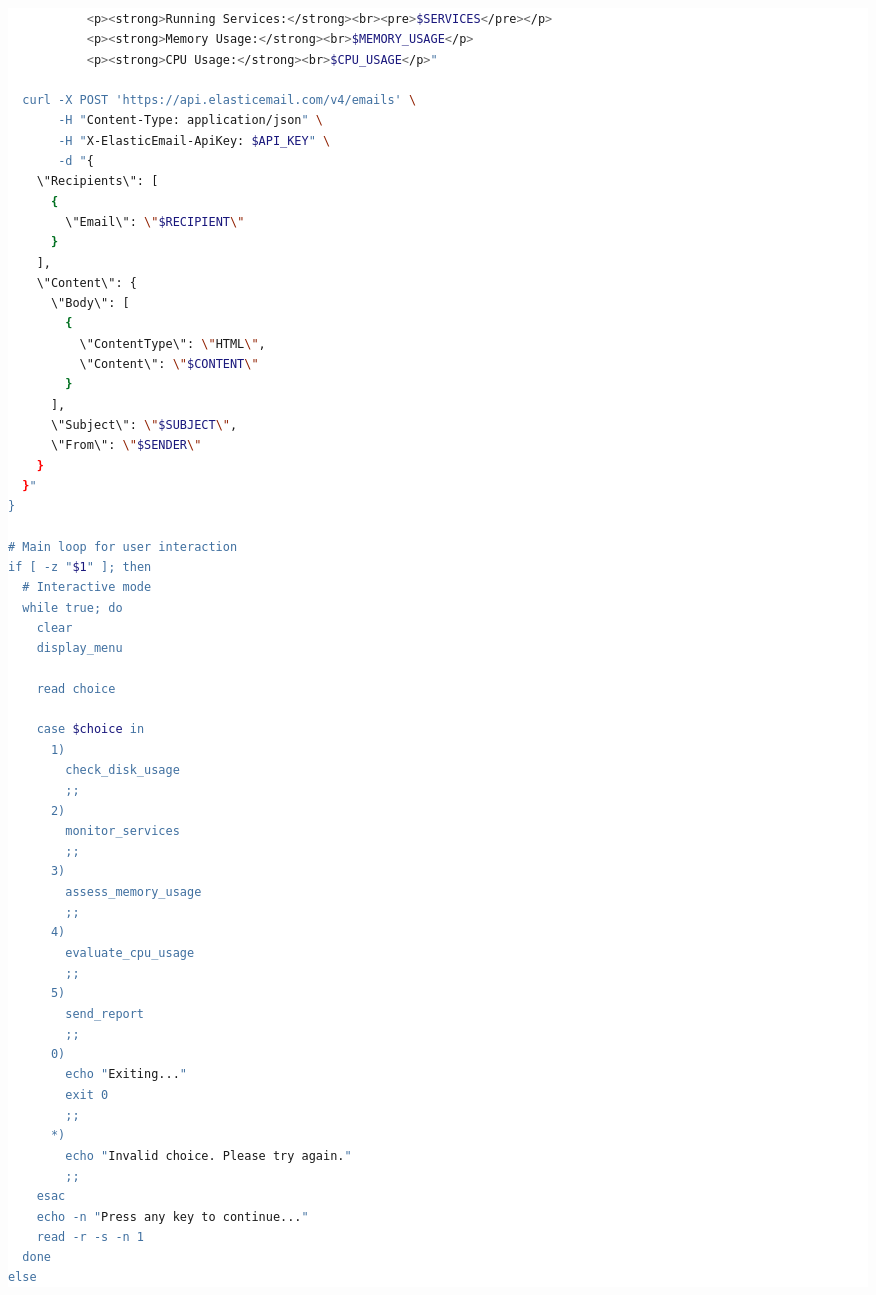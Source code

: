 ```bash
           <p><strong>Running Services:</strong><br><pre>$SERVICES</pre></p>
           <p><strong>Memory Usage:</strong><br>$MEMORY_USAGE</p>
           <p><strong>CPU Usage:</strong><br>$CPU_USAGE</p>"

  curl -X POST 'https://api.elasticemail.com/v4/emails' \
       -H "Content-Type: application/json" \
       -H "X-ElasticEmail-ApiKey: $API_KEY" \
       -d "{
    \"Recipients\": [
      {
        \"Email\": \"$RECIPIENT\"
      }
    ],
    \"Content\": {
      \"Body\": [
        {
          \"ContentType\": \"HTML\",
          \"Content\": \"$CONTENT\"
        }
      ],
      \"Subject\": \"$SUBJECT\",
      \"From\": \"$SENDER\"
    }
  }"
}

# Main loop for user interaction
if [ -z "$1" ]; then
  # Interactive mode
  while true; do
    clear
    display_menu

    read choice

    case $choice in
      1)
        check_disk_usage
        ;;
      2)
        monitor_services
        ;;
      3)
        assess_memory_usage
        ;;
      4)
        evaluate_cpu_usage
        ;;
      5)
        send_report
        ;;
      0)
        echo "Exiting..."
        exit 0
        ;;
      *)
        echo "Invalid choice. Please try again."
        ;;
    esac
    echo -n "Press any key to continue..."
    read -r -s -n 1
  done
else
```